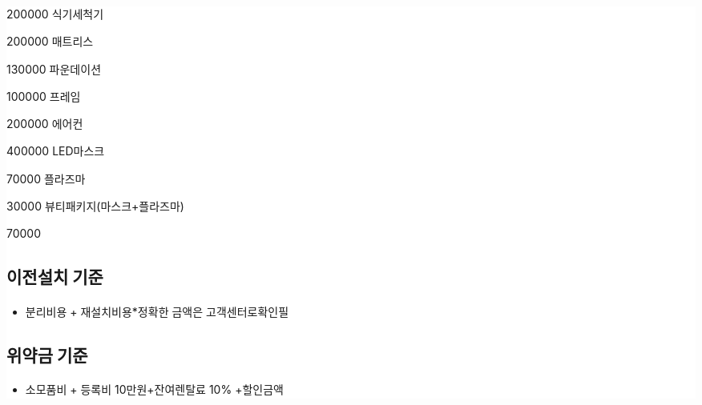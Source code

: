 
200000
식기세척기


200000
매트리스


130000
파운데이션


100000
프레임


200000
에어컨


400000
LED마스크


70000
플라즈마


30000
뷰티패키지(마스크+플라즈마)


70000
## 이전설치 기준
- 분리비용 + 재설치비용*정확한 금액은 고객센터로확인필

## 위약금 기준
- 소모품비 + 등록비 10만원+잔여렌탈료 10% +할인금액

